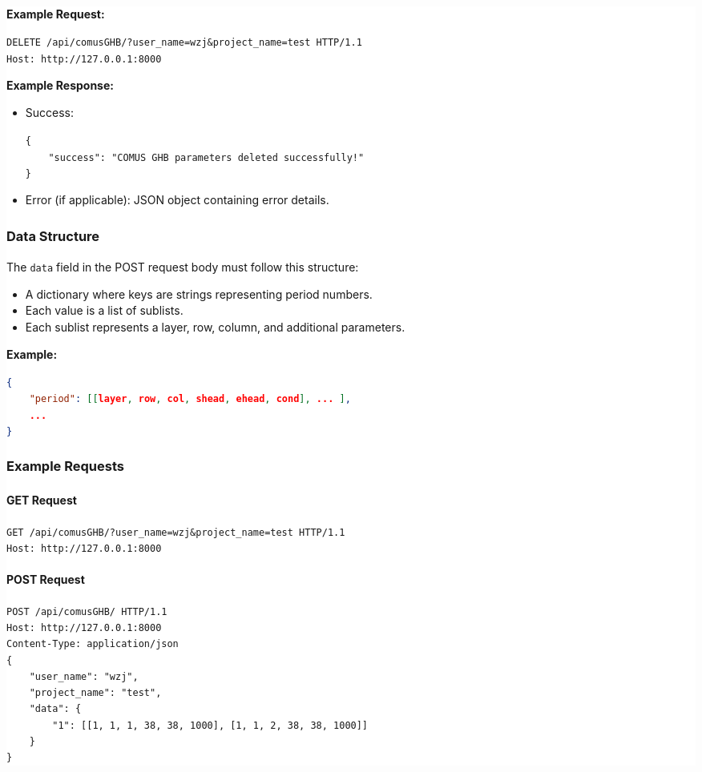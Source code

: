 **Example Request:**

```http
DELETE /api/comusGHB/?user_name=wzj&project_name=test HTTP/1.1
Host: http://127.0.0.1:8000
```

**Example Response:**

- Success:

  ```http
  {
      "success": "COMUS GHB parameters deleted successfully!"
  }
  ```

- Error (if applicable): JSON object containing error details.

### Data Structure

The `data` field in the POST request body must follow this structure:

- A dictionary where keys are strings representing period numbers.
- Each value is a list of sublists.
- Each sublist represents a layer, row, column, and additional parameters.

**Example:**

```json
{
    "period": [[layer, row, col, shead, ehead, cond], ... ],
    ...
}
```

### Example Requests

#### GET Request

```http
GET /api/comusGHB/?user_name=wzj&project_name=test HTTP/1.1
Host: http://127.0.0.1:8000
```

#### POST Request

```http
POST /api/comusGHB/ HTTP/1.1
Host: http://127.0.0.1:8000
Content-Type: application/json
{
    "user_name": "wzj",
    "project_name": "test",
    "data": {
        "1": [[1, 1, 1, 38, 38, 1000], [1, 1, 2, 38, 38, 1000]]
    }
}
```
